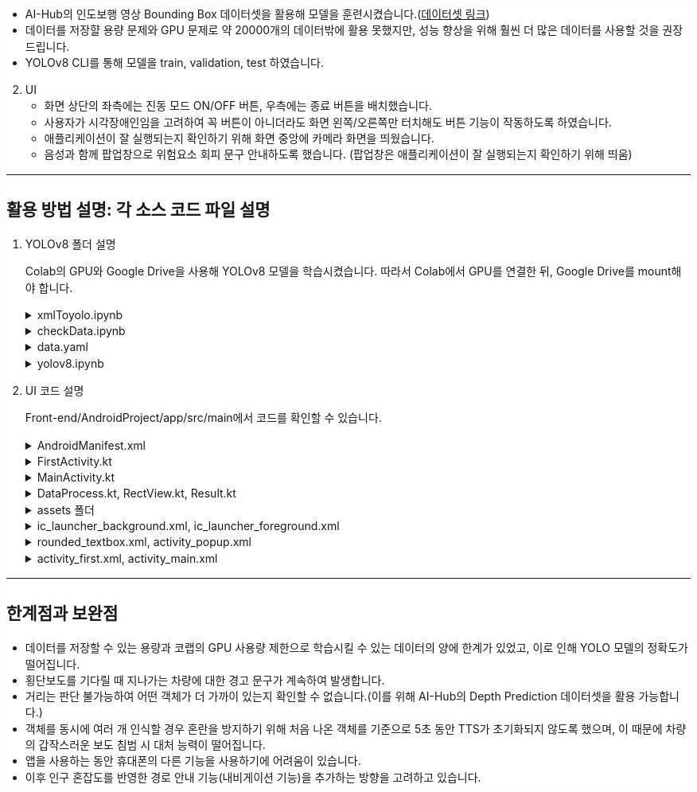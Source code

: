    - AI-Hub의 인도보행 영상 Bounding Box 데이터셋을 활용해 모델을 훈련시켰습니다.([데이터셋 링크](https://www.aihub.or.kr/aihubdata/data/view.do?currMenu=&topMenu=&aihubDataSe=data&dataSetSn=189))
   - 데이터를 저장햘 용량 문제와 GPU 문제로 약 20000개의 데이터밖에 활용 못했지만, 성능 향상을 위해 훨씬 더 많은 데이터를 사용할 것을 권장드립니다.
   - YOLOv8 CLI를 통해 모델을 train, validation, test 하였습니다.
2. UI
   - 화면 상단의 좌측에는 진동 모드 ON/OFF 버튼, 우측에는 종료 버튼을 배치했습니다.
   - 사용자가 시각장애인임을 고려하여 꼭 버튼이 아니더라도 화면 왼쪽/오른쪽만 터치해도 버튼 기능이 작동하도록 하였습니다.
   - 애플리케이션이 잘 실행되는지 확인하기 위해 화면 중앙에 카메라 화면을 띄웠습니다.
   - 음성과 함께 팝업창으로 위험요소 회피 문구 안내하도록 했습니다. (팝업창은 애플리케이션이 잘 실행되는지 확인하기 위해 띄움)
---
## 활용 방법 설명: 각 소스 코드 파일 설명

1. YOLOv8 폴더 설명


   Colab의 GPU와 Google Drive을 사용해 YOLOv8 모델을 학습시켰습니다. 따라서 Colab에서 GPU를 연결한 뒤, Google Drive를 mount해야 합니다.

   <details><summary> xmlToyolo.ipynb </summary></details>

   <details><summary> checkData.ipynb </summary></details>

   <details><summary>data.yaml</summary></details>

   <details><summary>yolov8.ipynb</summary></details>

2. UI 코드 설명

   Front-end/AndroidProject/app/src/main에서 코드를 확인할 수 있습니다.
   <details><summary> AndroidManifest.xml </summary></details>

   <details><summary> FirstActivity.kt </summary></details>

   <details><summary> MainActivity.kt </summary></details>

   <details><summary> DataProcess.kt, RectView.kt, Result.kt </summary></details>

   <details><summary> assets 폴더 </summary></details>

   <details><summary> ic_launcher_background.xml, ic_launcher_foreground.xml </summary></details>

   <details><summary> rounded_textbox.xml, activity_popup.xml </summary></details>

   <details><summary> activity_first.xml, activity_main.xml </summary></details>
---
## 한계점과 보완점
+ 데이터를 저장할 수 있는 용량과 코랩의 GPU 사용량 제한으로 학습시킬 수 있는 데이터의 양에 한계가 있었고, 이로 인해 YOLO 모델의 정확도가 떨어집니다.
+ 횡단보도를 기다릴 때 지나가는 차량에 대한 경고 문구가 계속하여 발생합니다.
+ 거리는 판단 불가능하여 어떤 객체가 더 가까이 있는지 확인할 수 없습니다.(이를 위해 AI-Hub의 Depth Prediction 데이터셋을 활용 가능합니다.)
+ 객체를 동시에 여러 개 인식할 경우 혼란을 방지하기 위해 처음 나온 객체를 기준으로 5초 동안 TTS가 초기화되지 않도록 했으며, 이 때문에 차량의 갑작스러운 보도 침범 시 대처 능력이 떨어집니다.
+ 앱을 사용하는 동안 휴대폰의 다른 기능을 사용하기에 어려움이 있습니다.
+ 이후 인구 혼잡도를 반영한 경로 안내 기능(내비게이션 기능)을 추가하는 방향을 고려하고 있습니다.
